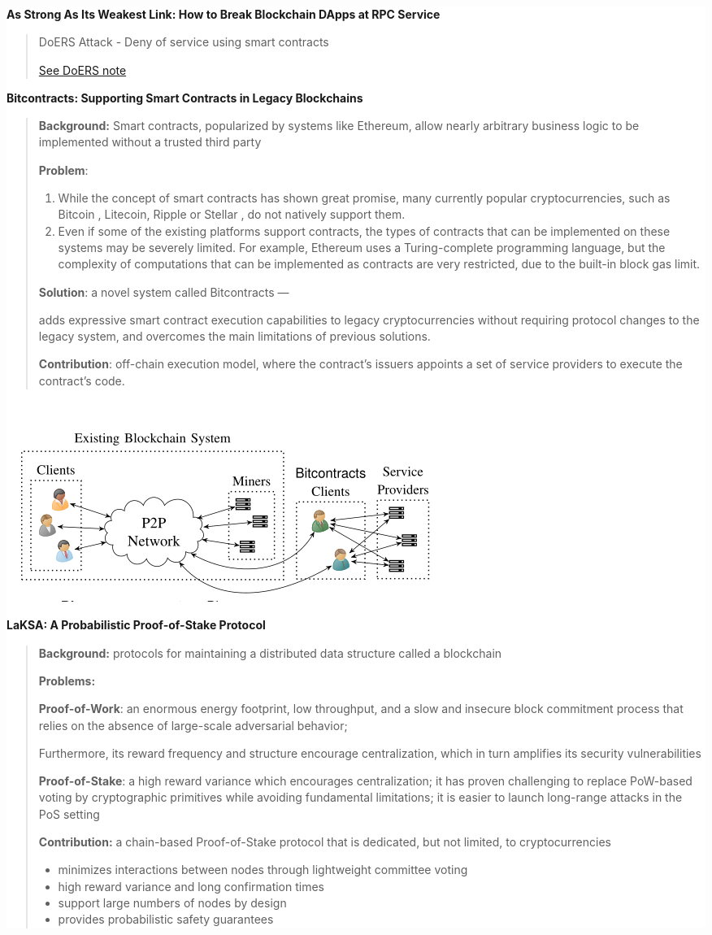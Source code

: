 **As Strong As Its Weakest Link: How to Break Blockchain DApps at RPC Service**

> DoERS Attack - Deny of service using smart contracts
>
> [See DoERS note](./DoERS_note)

**Bitcontracts: Supporting Smart Contracts in Legacy Blockchains** 

>**Background:** Smart contracts, popularized by systems like Ethereum, allow nearly  arbitrary business logic to be implemented without a trusted third party
>
>**Problem**:
>
>1. While the concept of smart contracts has shown great promise, many currently  popular cryptocurrencies, such as Bitcoin , Litecoin, Ripple or Stellar , do not natively support them. 
>2. Even if some of the existing platforms support contracts, the types of contracts  that can be implemented on these systems may be severely limited. For example,  Ethereum uses a Turing-complete programming language, but the complexity of  computations that can be implemented as contracts are very restricted, due to  the built-in block gas limit.
>
>**Solution**: a novel system called Bitcontracts —
>
>adds expressive smart contract execution capabilities to legacy cryptocurrencies  without requiring protocol changes to the legacy system, and overcomes the main  limitations of previous solutions.
>
>**Contribution**: off-chain execution model, where the contract’s issuers appoints a set of  service providers to execute the contract’s code.

![bt_1](\img\bt_1.png)

**LaKSA: A Probabilistic Proof-of-Stake Protocol**

>**Background:** protocols for maintaining a distributed data structure called a blockchain
>
>**Problems:** 
>
>**Proof-of-Work**:  an enormous energy footprint, low throughput, and a slow and insecure block  commitment process that relies on the absence of large-scale adversarial  behavior; 
>
>Furthermore, its reward frequency and structure encourage centralization, which  in turn amplifies its security vulnerabilities
>
>**Proof-of-Stake**: a high reward variance which encourages centralization; it has proven challenging to replace PoW-based voting by cryptographic  primitives while avoiding fundamental limitations; it is easier to launch long-range attacks in the PoS setting
>
>**Contribution:**  a chain-based Proof-of-Stake protocol that is dedicated, but not limited, to  cryptocurrencies
>
>- minimizes interactions between nodes through lightweight committee voting
>- high reward variance and long confirmation times
>- support large numbers of nodes by design
>- provides probabilistic safety guarantees